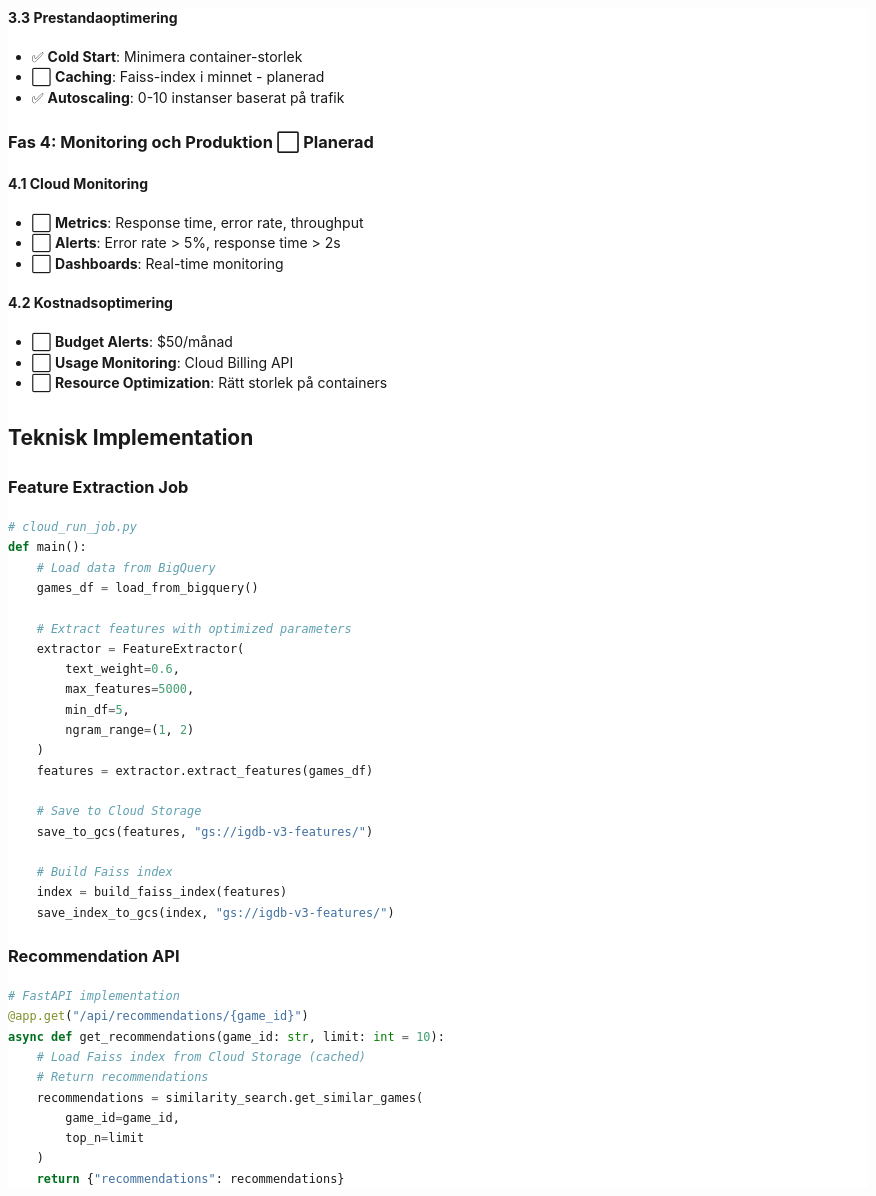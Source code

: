 #### 3.3 Prestandaoptimering
- ✅ **Cold Start**: Minimera container-storlek
- ⬜ **Caching**: Faiss-index i minnet - planerad
- ✅ **Autoscaling**: 0-10 instanser baserat på trafik

### Fas 4: Monitoring och Produktion ⬜ Planerad

#### 4.1 Cloud Monitoring
- ⬜ **Metrics**: Response time, error rate, throughput
- ⬜ **Alerts**: Error rate > 5%, response time > 2s
- ⬜ **Dashboards**: Real-time monitoring

#### 4.2 Kostnadsoptimering
- ⬜ **Budget Alerts**: $50/månad
- ⬜ **Usage Monitoring**: Cloud Billing API
- ⬜ **Resource Optimization**: Rätt storlek på containers

## Teknisk Implementation

### Feature Extraction Job

```python
# cloud_run_job.py
def main():
    # Load data from BigQuery
    games_df = load_from_bigquery()
    
    # Extract features with optimized parameters
    extractor = FeatureExtractor(
        text_weight=0.6,
        max_features=5000,
        min_df=5,
        ngram_range=(1, 2)
    )
    features = extractor.extract_features(games_df)
    
    # Save to Cloud Storage
    save_to_gcs(features, "gs://igdb-v3-features/")
    
    # Build Faiss index
    index = build_faiss_index(features)
    save_index_to_gcs(index, "gs://igdb-v3-features/")
```

### Recommendation API

```python
# FastAPI implementation
@app.get("/api/recommendations/{game_id}")
async def get_recommendations(game_id: str, limit: int = 10):
    # Load Faiss index from Cloud Storage (cached)
    # Return recommendations
    recommendations = similarity_search.get_similar_games(
        game_id=game_id,
        top_n=limit
    )
    return {"recommendations": recommendations}
```
